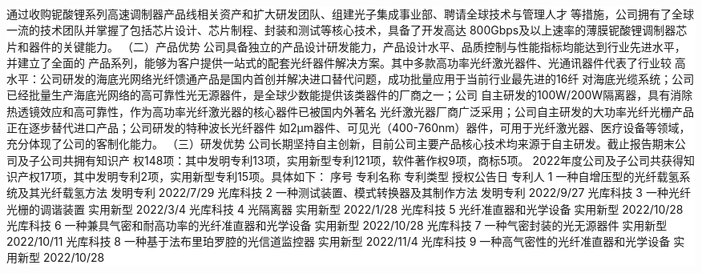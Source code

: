 通过收购铌酸锂系列高速调制器产品线相关资产和扩大研发团队、组建光子集成事业部、聘请全球技术与管理人才
等措施，公司拥有了全球一流的技术团队并掌握了包括芯片设计、芯片制程、封装和测试等核心技术，具备了开发高达
800Gbps及以上速率的薄膜铌酸锂调制器芯片和器件的关键能力。
（二）产品优势
公司具备独立的产品设计研发能力，产品设计水平、品质控制与性能指标均能达到行业先进水平，并建立了全面的
产品系列，能够为客户提供一站式的配套光纤器件解决方案。其中多款高功率光纤激光器件、光通讯器件代表了行业较
高水平：公司研发的海底光网络光纤馈通产品是国内首创并解决进口替代问题，成功批量应用于当前行业最先进的16纤
对海底光缆系统；公司已经批量生产海底光网络的高可靠性光无源器件，是全球少数能提供该类器件的厂商之一；公司
自主研发的100W/200W隔离器，具有消除热透镜效应和高可靠性，作为高功率光纤激光器的核心器件已被国内外著名
光纤激光器厂商广泛采用；公司自主研发的大功率光纤光栅产品正在逐步替代进口产品；公司研发的特种波长光纤器件
如2μm器件、可见光（400-760nm）器件，可用于光纤激光器、医疗设备等领域，充分体现了公司的客制化能力。
（三）研发优势
公司长期坚持自主创新，目前公司主要产品核心技术均来源于自主研发。截止报告期末公司及子公司共拥有知识产
权148项：其中发明专利13项，实用新型专利121项，软件著作权9项，商标5项。
2022年度公司及子公司共获得知识产权17项，其中发明专利2项，实用新型专利15项。具体如下：
序号
专利名称
专利类型
授权公告日
专利人
1
一种自增压型的光纤载氢系统及其光纤载氢方法
发明专利
2022/7/29
光库科技
2
一种测试装置、模式转换器及其制作方法
发明专利
2022/9/27
光库科技
3
一种光纤光栅的调谐装置
实用新型
2022/3/4
光库科技
4
光隔离器
实用新型
2022/1/28
光库科技
5
光纤准直器和光学设备
实用新型
2022/10/28
光库科技
6
一种兼具气密和耐高功率的光纤准直器和光学设备
实用新型
2022/10/28
光库科技
7
一种气密封装的光无源器件
实用新型
2022/10/11
光库科技
8
一种基于法布里珀罗腔的光信道监控器
实用新型
2022/11/4
光库科技
9
一种高气密性的光纤准直器和光学设备
实用新型
2022/10/28